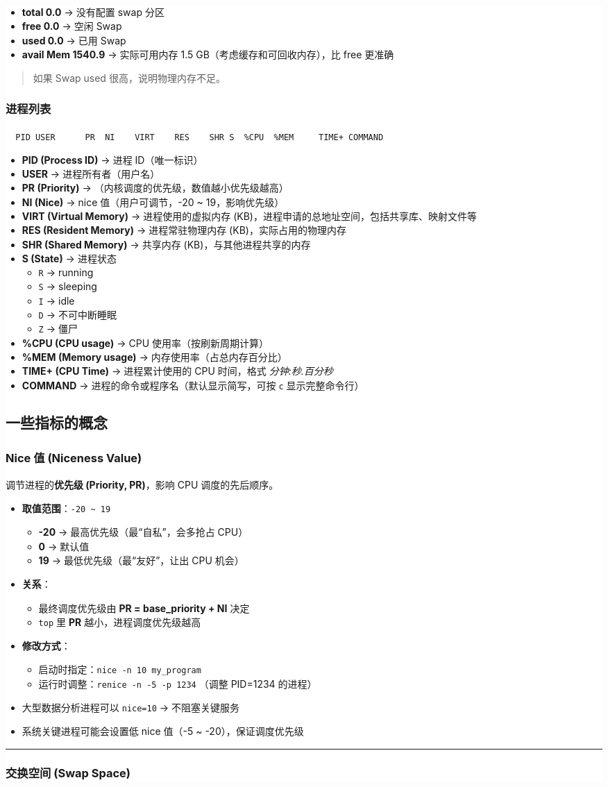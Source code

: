 * **total 0.0** → 没有配置 swap 分区
* **free 0.0** → 空闲 Swap
* **used 0.0** → 已用 Swap
* **avail Mem 1540.9** → 实际可用内存 1.5 GB（考虑缓存和可回收内存），比 free 更准确

> 如果 Swap used 很高，说明物理内存不足。

### 进程列表

~~~
  PID USER      PR  NI    VIRT    RES    SHR S  %CPU  %MEM     TIME+ COMMAND 
~~~

* **PID (Process ID)** → 进程 ID（唯一标识）
* **USER** → 进程所有者（用户名）
* **PR (Priority)** → （内核调度的优先级，数值越小优先级越高）
* **NI (Nice)** → nice 值（用户可调节，-20 \~ 19，影响优先级）
* **VIRT (Virtual Memory)** → 进程使用的虚拟内存 (KB)，进程申请的总地址空间，包括共享库、映射文件等
* **RES (Resident Memory)** → 进程常驻物理内存 (KB)，实际占用的物理内存
* **SHR (Shared Memory)** → 共享内存 (KB)，与其他进程共享的内存
* **S (State)** → 进程状态
	* `R` → running
	* `S` → sleeping
	* `I` → idle
	* `D` → 不可中断睡眠
	* `Z` → 僵尸
* **%CPU (CPU usage)** → CPU 使用率（按刷新周期计算）
* **%MEM (Memory usage)** → 内存使用率（占总内存百分比）
* **TIME+ (CPU Time)** → 进程累计使用的 CPU 时间，格式 *分钟:秒.百分秒*
* **COMMAND** → 进程的命令或程序名（默认显示简写，可按 `c` 显示完整命令行）

## 一些指标的概念

### Nice 值 (Niceness Value)

调节进程的**优先级 (Priority, PR)**，影响 CPU 调度的先后顺序。

* **取值范围**：`-20 ~ 19`
	* **-20** → 最高优先级（最“自私”，会多抢占 CPU）
	* **0** → 默认值
	* **19** → 最低优先级（最“友好”，让出 CPU 机会）
* **关系**：
	* 最终调度优先级由 **PR = base\_priority + NI** 决定
	* `top` 里 **PR** 越小，进程调度优先级越高
* **修改方式**：
	* 启动时指定：`nice -n 10 my_program`
	* 运行时调整：`renice -n -5 -p 1234` （调整 PID=1234 的进程）

* 大型数据分析进程可以 `nice=10` → 不阻塞关键服务
* 系统关键进程可能会设置低 nice 值（-5 \~ -20），保证调度优先级

---

### 交换空间 (Swap Space)
